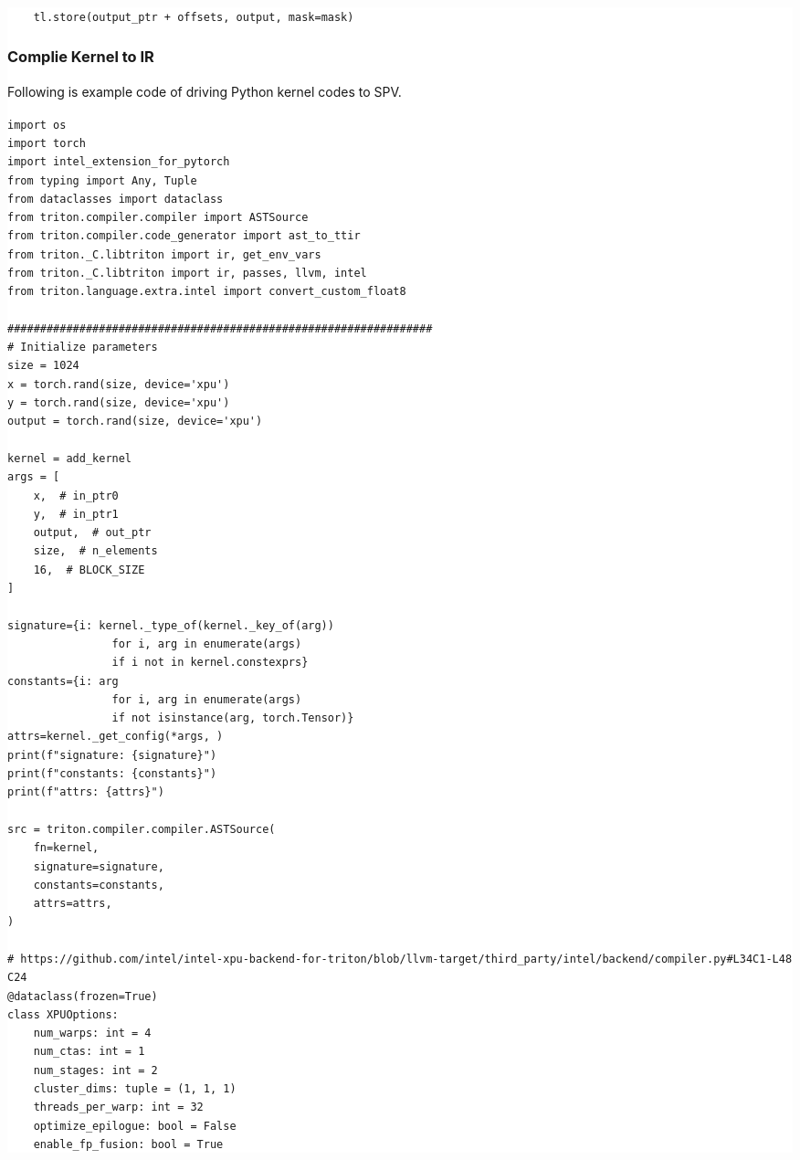 ```
    tl.store(output_ptr + offsets, output, mask=mask)
```

### Complie Kernel to IR

Following is example code of driving Python kernel codes to SPV.

```
import os
import torch
import intel_extension_for_pytorch
from typing import Any, Tuple
from dataclasses import dataclass
from triton.compiler.compiler import ASTSource
from triton.compiler.code_generator import ast_to_ttir
from triton._C.libtriton import ir, get_env_vars
from triton._C.libtriton import ir, passes, llvm, intel
from triton.language.extra.intel import convert_custom_float8

#################################################################
# Initialize parameters 
size = 1024
x = torch.rand(size, device='xpu')
y = torch.rand(size, device='xpu')
output = torch.rand(size, device='xpu')

kernel = add_kernel
args = [
    x,  # in_ptr0
    y,  # in_ptr1
    output,  # out_ptr
    size,  # n_elements
    16,  # BLOCK_SIZE
]

signature={i: kernel._type_of(kernel._key_of(arg))
                for i, arg in enumerate(args)
                if i not in kernel.constexprs}
constants={i: arg
                for i, arg in enumerate(args)
                if not isinstance(arg, torch.Tensor)}
attrs=kernel._get_config(*args, )
print(f"signature: {signature}")
print(f"constants: {constants}")
print(f"attrs: {attrs}")
	
src = triton.compiler.compiler.ASTSource(
    fn=kernel,
    signature=signature,
    constants=constants,
    attrs=attrs,
)

# https://github.com/intel/intel-xpu-backend-for-triton/blob/llvm-target/third_party/intel/backend/compiler.py#L34C1-L48C24
@dataclass(frozen=True)
class XPUOptions:
    num_warps: int = 4
    num_ctas: int = 1
    num_stages: int = 2
    cluster_dims: tuple = (1, 1, 1)
    threads_per_warp: int = 32
    optimize_epilogue: bool = False
    enable_fp_fusion: bool = True
```